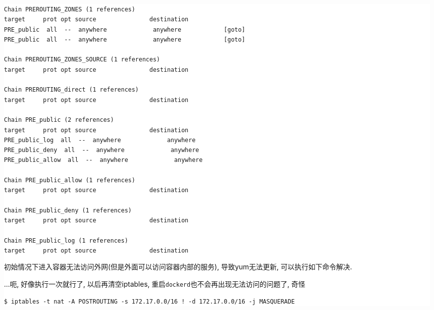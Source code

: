 ```
Chain PREROUTING_ZONES (1 references)
target     prot opt source               destination         
PRE_public  all  --  anywhere             anywhere            [goto] 
PRE_public  all  --  anywhere             anywhere            [goto] 

Chain PREROUTING_ZONES_SOURCE (1 references)
target     prot opt source               destination         

Chain PREROUTING_direct (1 references)
target     prot opt source               destination         

Chain PRE_public (2 references)
target     prot opt source               destination         
PRE_public_log  all  --  anywhere             anywhere            
PRE_public_deny  all  --  anywhere             anywhere            
PRE_public_allow  all  --  anywhere             anywhere            

Chain PRE_public_allow (1 references)
target     prot opt source               destination         

Chain PRE_public_deny (1 references)
target     prot opt source               destination         

Chain PRE_public_log (1 references)
target     prot opt source               destination   
```

初始情况下进入容器无法访问外网(但是外面可以访问容器内部的服务), 导致yum无法更新, 可以执行如下命令解决.

...呃, 好像执行一次就行了, 以后再清空iptables, 重启`dockerd`也不会再出现无法访问的问题了, 奇怪

```
$ iptables -t nat -A POSTROUTING -s 172.17.0.0/16 ! -d 172.17.0.0/16 -j MASQUERADE
```